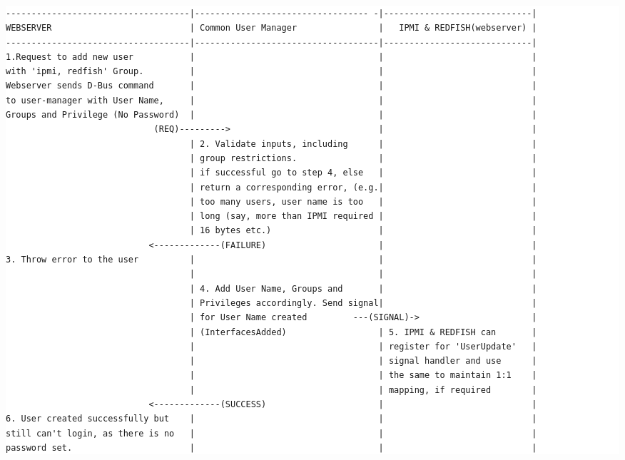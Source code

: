 ```
------------------------------------|---------------------------------- -|-----------------------------|
WEBSERVER                           | Common User Manager                |   IPMI & REDFISH(webserver) |
------------------------------------|------------------------------------|-----------------------------|
1.Request to add new user           |                                    |                             |
with 'ipmi, redfish' Group.         |                                    |                             |
Webserver sends D-Bus command       |                                    |                             |
to user-manager with User Name,     |                                    |                             |
Groups and Privilege (No Password)  |                                    |                             |
                             (REQ)--------->                             |                             |
                                    | 2. Validate inputs, including      |                             |
                                    | group restrictions.                |                             |
                                    | if successful go to step 4, else   |                             |
                                    | return a corresponding error, (e.g.|                             |
                                    | too many users, user name is too   |                             |
                                    | long (say, more than IPMI required |                             |
                                    | 16 bytes etc.)                     |                             |
                            <-------------(FAILURE)                      |                             |
3. Throw error to the user          |                                    |                             |
                                    |                                    |                             |
                                    | 4. Add User Name, Groups and       |                             |
                                    | Privileges accordingly. Send signal|                             |
                                    | for User Name created         ---(SIGNAL)->                      |
                                    | (InterfacesAdded)                  | 5. IPMI & REDFISH can       |
                                    |                                    | register for 'UserUpdate'   |
                                    |                                    | signal handler and use      |
                                    |                                    | the same to maintain 1:1    |
                                    |                                    | mapping, if required        |
                            <-------------(SUCCESS)                      |                             |
6. User created successfully but    |                                    |                             |
still can't login, as there is no   |                                    |                             |
password set.                       |                                    |                             |
```
